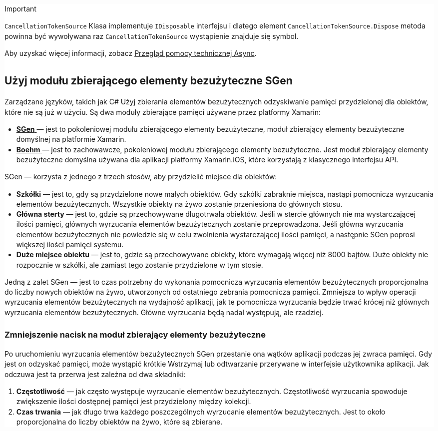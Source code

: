 > [!IMPORTANT]
> `CancellationTokenSource` Klasa implementuje `IDisposable` interfejsu i dlatego element `CancellationTokenSource.Dispose` metoda powinna być wywoływana raz `CancellationTokenSource` wystąpienie znajduje się symbol.



Aby uzyskać więcej informacji, zobacz [Przegląd pomocy technicznej Async](~/cross-platform/platform/async.md).

<a name="sgen" />

## <a name="use-the-sgen-garbage-collector"></a>Użyj modułu zbierającego elementy bezużyteczne SGen

Zarządzane języków, takich jak C# Użyj zbierania elementów bezużytecznych odzyskiwanie pamięci przydzielonej dla obiektów, które nie są już w użyciu. Są dwa moduły zbierające pamięci używane przez platformy Xamarin:

- [**SGen** ](http://www.mono-project.com/docs/advanced/garbage-collector/sgen/) — jest to pokoleniowej modułu zbierającego elementy bezużyteczne, moduł zbierający elementy bezużyteczne domyślnej na platformie Xamarin.
- [**Boehm** ](http://www.hboehm.info/gc/) — jest to zachowawcze, pokoleniowej modułu zbierającego elementy bezużyteczne. Jest moduł zbierający elementy bezużyteczne domyślna używana dla aplikacji platformy Xamarin.iOS, które korzystają z klasycznego interfejsu API.

SGen — korzysta z jednego z trzech stosów, aby przydzielić miejsce dla obiektów:

-  **Szkółki** — jest to, gdy są przydzielone nowe małych obiektów. Gdy szkółki zabraknie miejsca, nastąpi pomocnicza wyrzucania elementów bezużytecznych. Wszystkie obiekty na żywo zostanie przeniesiona do głównych stosu.
-  **Główna sterty** — jest to, gdzie są przechowywane długotrwała obiektów. Jeśli w stercie głównych nie ma wystarczającej ilości pamięci, głównych wyrzucania elementów bezużytecznych zostanie przeprowadzona. Jeśli główna wyrzucania elementów bezużytecznych nie powiedzie się w celu zwolnienia wystarczającej ilości pamięci, a następnie SGen poprosi większej ilości pamięci systemu.
-  **Duże miejsce obiektu** — jest to, gdzie są przechowywane obiekty, które wymagają więcej niż 8000 bajtów. Duże obiekty nie rozpocznie w szkółki, ale zamiast tego zostanie przydzielone w tym stosie.

Jedną z zalet SGen — jest to czas potrzebny do wykonania pomocnicza wyrzucania elementów bezużytecznych proporcjonalna do liczby nowych obiektów na żywo, utworzonych od ostatniego zebrania pomocnicza pamięci. Zmniejsza to wpływ operacji wyrzucania elementów bezużytecznych na wydajność aplikacji, jak te pomocnicza wyrzucania będzie trwać krócej niż głównych wyrzucania elementów bezużytecznych. Główne wyrzucania będą nadal występują, ale rzadziej.

### <a name="reducing-pressure-on-the-garbage-collector"></a>Zmniejszenie nacisk na moduł zbierający elementy bezużyteczne

Po uruchomieniu wyrzucania elementów bezużytecznych SGen przestanie ona wątków aplikacji podczas jej zwraca pamięci. Gdy jest on odzyskać pamięci, może wystąpić krótkie Wstrzymaj lub odtwarzanie przerywane w interfejsie użytkownika aplikacji. Jak odczuwa jest ta przerwa jest zależna od dwa składniki:

1. **Częstotliwość** — jak często występuje wyrzucanie elementów bezużytecznych. Częstotliwość wyrzucania spowoduje zwiększenie ilości dostępnej pamięci jest przydzielony między kolekcji.
1. **Czas trwania** — jak długo trwa każdego poszczególnych wyrzucanie elementów bezużytecznych. Jest to około proporcjonalna do liczby obiektów na żywo, które są zbierane.
